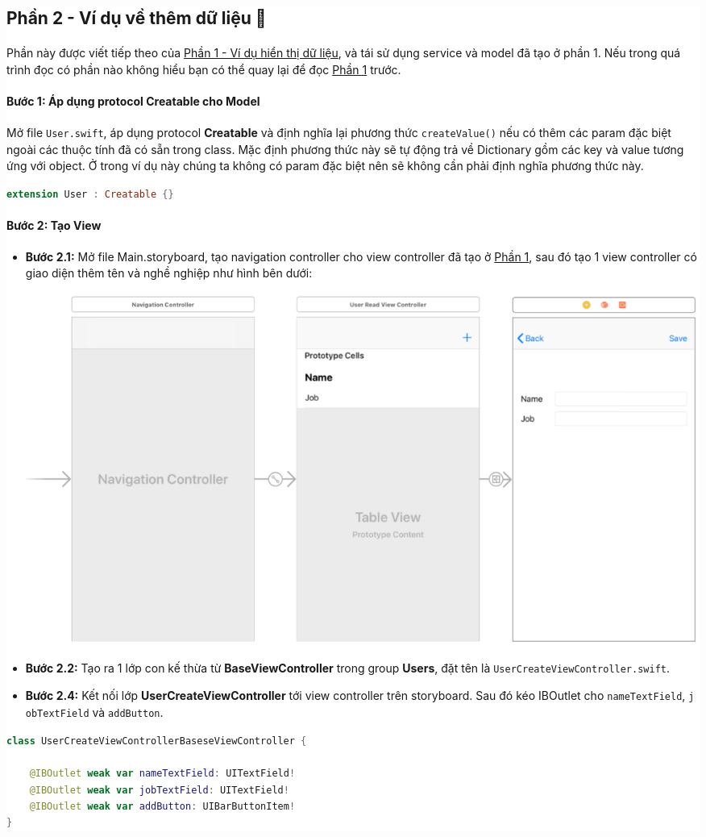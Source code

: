 ## Phần 2 - Ví dụ về thêm dữ liệu :memo:
Phần này được viết tiếp theo của [Phần 1 - Ví dụ hiển thị dữ liệu](ReadExample_vn.md), và tái sử dụng service và model đã tạo ở phần 1. Nếu trong quá trình đọc có phần nào không hiểu bạn có thể quay lại để đọc [Phần 1](ReadExample_vn.md) trước.

#### **Bước 1:** Áp dụng protocol Creatable cho Model
Mở file `User.swift`, áp dụng protocol **Creatable** và định nghĩa lại phương thức `createValue()` nếu có thêm các param đặc biệt ngoài các thuộc tính đã có sẵn trong class. Mặc định phương thức này sẽ tự động trả về Dictionary gồm các key và value tương ứng với object. Ở trong ví dụ này chúng ta không có param đặc biệt nên sẽ không cần phải định nghĩa phương thức này.

```swift
extension User : Creatable {}
```

#### **Bước 2:** Tạo View

- **Bước 2.1:** Mở file Main.storyboard, tạo navigation controller cho view controller đã tạo ở [Phần 1](ReadExample_vn.md), sau đó tạo 1 view controller có giao diện thêm tên và nghề nghiệp như hình bên dưới:

	![Creation view interface](Images/ce1.png)	

- **Bước 2.2:** Tạo ra 1 lớp con kế thừa từ **BaseViewController** trong group **Users**, đặt tên là `UserCreateViewController.swift`.
- **Bước 2.4:** Kết nối lớp **UserCreateViewController** tới view controller trên storyboard. Sau đó kéo IBOutlet cho `nameTextField`, `jobTextField` và `addButton`.

```swift
class UserCreateViewControllerBaseseViewController {
    
    @IBOutlet weak var nameTextField: UITextField!
    @IBOutlet weak var jobTextField: UITextField!
    @IBOutlet weak var addButton: UIBarButtonItem!
}
```
